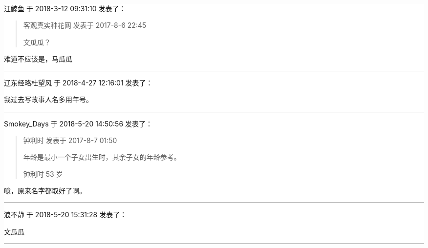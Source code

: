 
汪鲸鱼 于 2018-3-12 09:31:10 发表了：

> 客观真实种花网 发表于 2017-8-6 22:45
>
> 文瓜瓜？

难道不应该是，马瓜瓜

---

辽东经略杜望风 于 2018-4-27 12:16:01 发表了：

我过去写故事人名多用年号。

---

Smokey_Days 于 2018-5-20 14:50:56 发表了：

> 钟利时 发表于 2017-8-7 01:50
>
> 年龄是最小一个子女出生时，其余子女的年龄参考。
>
> 钟利时 53 岁

噫，原来名字都取好了啊。

---

浪不静 于 2018-5-20 15:31:28 发表了：

文瓜瓜

---
